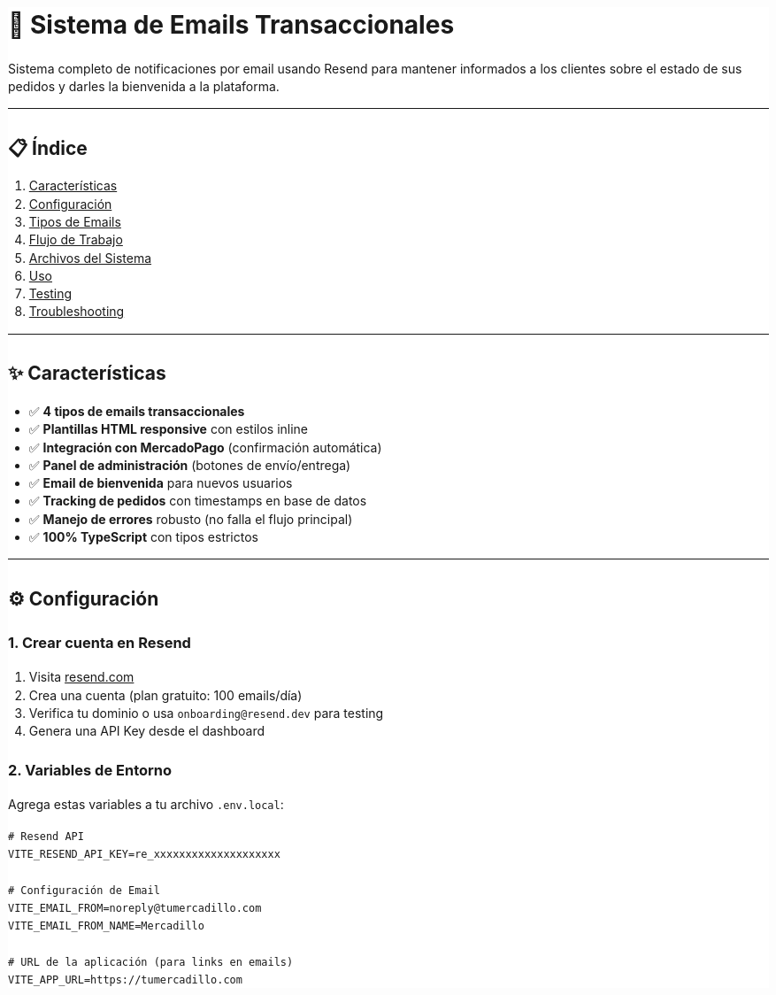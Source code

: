 # 📧 Sistema de Emails Transaccionales

Sistema completo de notificaciones por email usando Resend para mantener informados a los clientes sobre el estado de sus pedidos y darles la bienvenida a la plataforma.

---

## 📋 Índice

1. [Características](#-características)
2. [Configuración](#-configuración)
3. [Tipos de Emails](#-tipos-de-emails)
4. [Flujo de Trabajo](#-flujo-de-trabajo)
5. [Archivos del Sistema](#-archivos-del-sistema)
6. [Uso](#-uso)
7. [Testing](#-testing)
8. [Troubleshooting](#-troubleshooting)

---

## ✨ Características

- ✅ **4 tipos de emails transaccionales**
- ✅ **Plantillas HTML responsive** con estilos inline
- ✅ **Integración con MercadoPago** (confirmación automática)
- ✅ **Panel de administración** (botones de envío/entrega)
- ✅ **Email de bienvenida** para nuevos usuarios
- ✅ **Tracking de pedidos** con timestamps en base de datos
- ✅ **Manejo de errores** robusto (no falla el flujo principal)
- ✅ **100% TypeScript** con tipos estrictos

---

## ⚙️ Configuración

### 1. Crear cuenta en Resend

1. Visita [resend.com](https://resend.com)
2. Crea una cuenta (plan gratuito: 100 emails/día)
3. Verifica tu dominio o usa `onboarding@resend.dev` para testing
4. Genera una API Key desde el dashboard

### 2. Variables de Entorno

Agrega estas variables a tu archivo `.env.local`:

```env
# Resend API
VITE_RESEND_API_KEY=re_xxxxxxxxxxxxxxxxxxxx

# Configuración de Email
VITE_EMAIL_FROM=noreply@tumercadillo.com
VITE_EMAIL_FROM_NAME=Mercadillo

# URL de la aplicación (para links en emails)
VITE_APP_URL=https://tumercadillo.com
```
